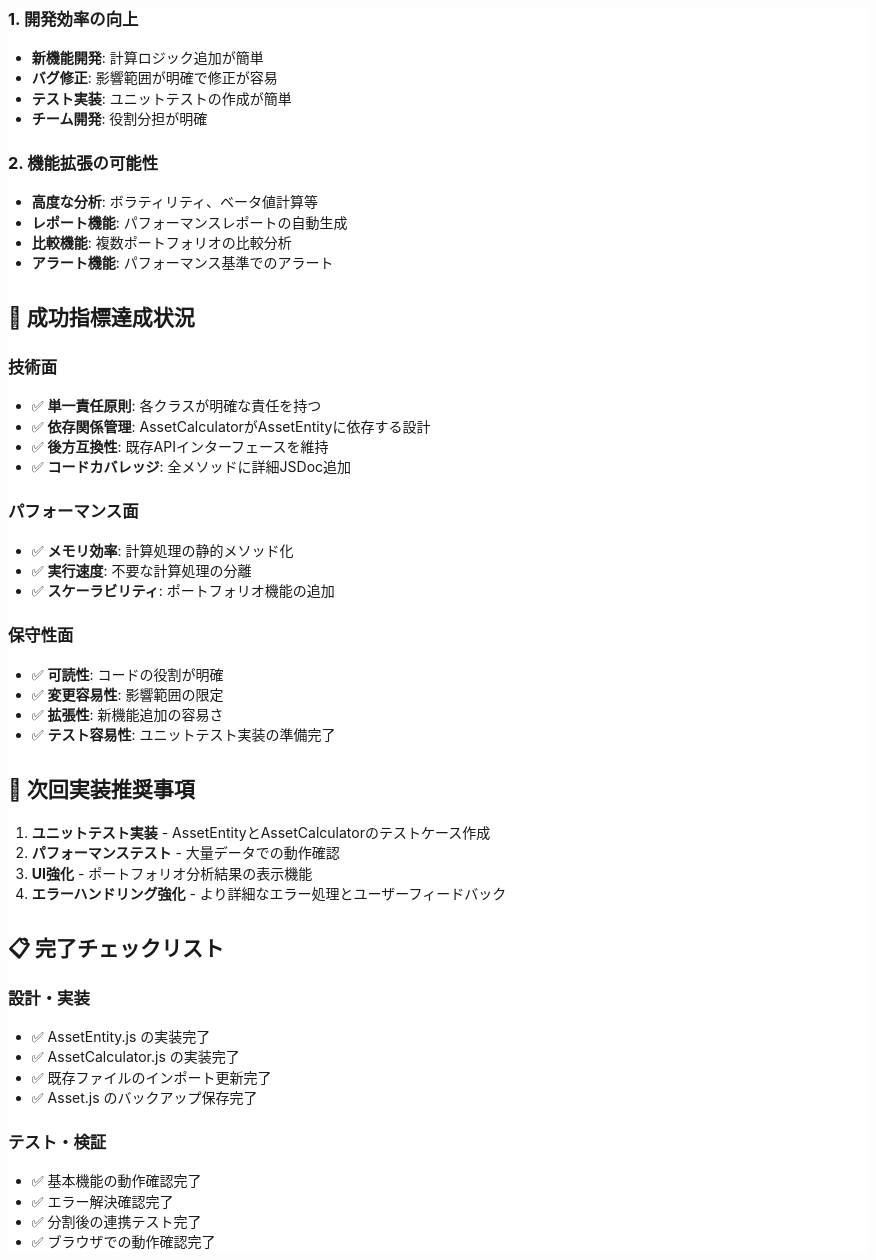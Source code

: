 ### 1. 開発効率の向上
- **新機能開発**: 計算ロジック追加が簡単
- **バグ修正**: 影響範囲が明確で修正が容易
- **テスト実装**: ユニットテストの作成が簡単
- **チーム開発**: 役割分担が明確

### 2. 機能拡張の可能性
- **高度な分析**: ボラティリティ、ベータ値計算等
- **レポート機能**: パフォーマンスレポートの自動生成
- **比較機能**: 複数ポートフォリオの比較分析
- **アラート機能**: パフォーマンス基準でのアラート

## 🎯 成功指標達成状況

### 技術面
- ✅ **単一責任原則**: 各クラスが明確な責任を持つ
- ✅ **依存関係管理**: AssetCalculatorがAssetEntityに依存する設計
- ✅ **後方互換性**: 既存APIインターフェースを維持
- ✅ **コードカバレッジ**: 全メソッドに詳細JSDoc追加

### パフォーマンス面
- ✅ **メモリ効率**: 計算処理の静的メソッド化
- ✅ **実行速度**: 不要な計算処理の分離
- ✅ **スケーラビリティ**: ポートフォリオ機能の追加

### 保守性面
- ✅ **可読性**: コードの役割が明確
- ✅ **変更容易性**: 影響範囲の限定
- ✅ **拡張性**: 新機能追加の容易さ
- ✅ **テスト容易性**: ユニットテスト実装の準備完了

## 🔮 次回実装推奨事項

1. **ユニットテスト実装** - AssetEntityとAssetCalculatorのテストケース作成
2. **パフォーマンステスト** - 大量データでの動作確認
3. **UI強化** - ポートフォリオ分析結果の表示機能
4. **エラーハンドリング強化** - より詳細なエラー処理とユーザーフィードバック

## 📋 完了チェックリスト

### 設計・実装
- ✅ AssetEntity.js の実装完了
- ✅ AssetCalculator.js の実装完了
- ✅ 既存ファイルのインポート更新完了
- ✅ Asset.js のバックアップ保存完了

### テスト・検証
- ✅ 基本機能の動作確認完了
- ✅ エラー解決確認完了
- ✅ 分割後の連携テスト完了
- ✅ ブラウザでの動作確認完了
